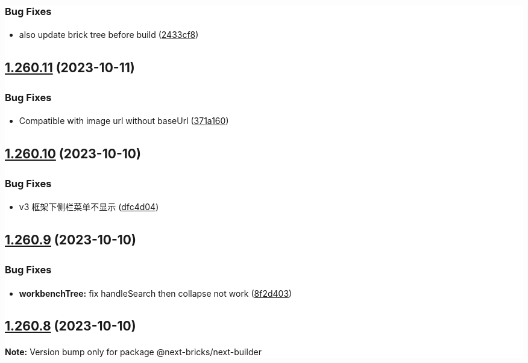 
### Bug Fixes

* also update brick tree before build ([2433cf8](https://github.com/easyops-cn/next-basics/commit/2433cf882c1435ac4d074e33b96bcb72b69d5d97))





## [1.260.11](https://github.com/easyops-cn/next-basics/compare/@next-bricks/next-builder@1.260.10...@next-bricks/next-builder@1.260.11) (2023-10-11)


### Bug Fixes

* Compatible with image url without baseUrl ([371a160](https://github.com/easyops-cn/next-basics/commit/371a1601acafc8a7375638931d43e0ff7b490a50))





## [1.260.10](https://github.com/easyops-cn/next-basics/compare/@next-bricks/next-builder@1.260.9...@next-bricks/next-builder@1.260.10) (2023-10-10)


### Bug Fixes

* v3 框架下侧栏菜单不显示 ([dfc4d04](https://github.com/easyops-cn/next-basics/commit/dfc4d0467a8e40ebbd0ca2208bfa5969d9b1d241))





## [1.260.9](https://github.com/easyops-cn/next-basics/compare/@next-bricks/next-builder@1.260.8...@next-bricks/next-builder@1.260.9) (2023-10-10)


### Bug Fixes

* **workbenchTree:** fix handleSearch then collapse not work ([8f2d403](https://github.com/easyops-cn/next-basics/commit/8f2d40363c0917ef5000af8cbb484288dc9a7446))





## [1.260.8](https://github.com/easyops-cn/next-basics/compare/@next-bricks/next-builder@1.260.7...@next-bricks/next-builder@1.260.8) (2023-10-10)

**Note:** Version bump only for package @next-bricks/next-builder

